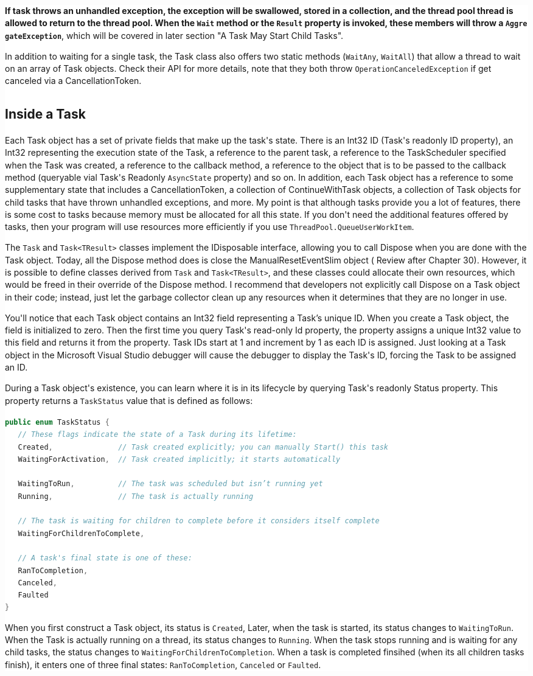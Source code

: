 **If task throws an unhandled exception, the exception will be swallowed, stored in a collection, and the thread pool thread is allowed to return to the thread pool. When the `Wait` method or the `Result` property is invoked, these members will throw a `AggregateException`**, which will be covered in later section "A Task May Start Child Tasks".

In addition to waiting for a single task, the Task class also offers two static methods (`WaitAny`, `WaitAll`) that allow a thread to wait on an array of Task objects. Check their API for more details, note that they both throw `OperationCanceledException` if get canceled via a CancellationToken.


## Inside a Task

Each Task object has a set of private fields that make up the task's state. There is an Int32 ID (Task's readonly ID property), an Int32 representing the execution state of the Task, a reference to the parent task, a reference to the TaskScheduler specified when the Task was created, a reference to the callback method, a reference to the object that is to be passed to the callback method (queryable vial Task's Readonly `AsyncState` property) and so on. In addition, each Task object has a reference to some supplementary state that includes a CancellationToken, a collection of ContinueWithTask objects, a collection of Task objects for child tasks that have thrown unhandled exceptions, and more. My point is that although tasks provide you a lot of features, there is some cost to tasks because memory must be allocated for all this state. If you don't need the additional features offered by tasks, then your program will use resources more efficiently if you use `ThreadPool.QueueUserWorkItem`.

The `Task` and `Task<TResult>` classes implement the IDisposable interface, allowing you to call Dispose when you are done with the Task object. Today, all the Dispose method does is close the ManualResetEventSlim object ( Review after Chapter 30). However, it is possible to define classes derived from `Task` and `Task<TResult>`, and these classes could allocate their own resources, which would be freed in their override of the Dispose method. I recommend that developers not explicitly call Dispose on a Task object in their code; instead, just let the garbage collector clean up any resources when it determines that they are no longer in use.

You'll notice that each Task object contains an Int32 field representing a Task’s unique ID. When you create a Task object, the field is initialized to zero. Then the first time you query Task's read-only Id property, the property assigns a unique Int32 value to this field and returns it from the property. Task IDs start at 1 and increment by 1 as each ID is assigned. Just looking at a Task object in the Microsoft Visual Studio debugger will cause the debugger to display the Task's ID, forcing the Task to be assigned an ID.

During a Task object's existence, you can learn where it is in its lifecycle by querying Task's readonly Status property. This property returns a `TaskStatus` value that is defined as follows:
```C#
public enum TaskStatus {
   // These flags indicate the state of a Task during its lifetime:
   Created,               // Task created explicitly; you can manually Start() this task
   WaitingForActivation,  // Task created implicitly; it starts automatically

   WaitingToRun,          // The task was scheduled but isn’t running yet
   Running,               // The task is actually running

   // The task is waiting for children to complete before it considers itself complete
   WaitingForChildrenToComplete,

   // A task's final state is one of these:
   RanToCompletion,
   Canceled,
   Faulted
}
```
When you first construct a Task object, its status is `Created`, Later, when the task is started, its status changes to `WaitingToRun`. When the Task is actually running on a thread, its status changes to `Running`. When the task stops running and is waiting for any child tasks, the status changes to `WaitingForChildrenToCompletion`. When a task is completed finsihed (when its all children tasks finish), it enters one of three final states: `RanToCompletion`, `Canceled` or `Faulted`. 
